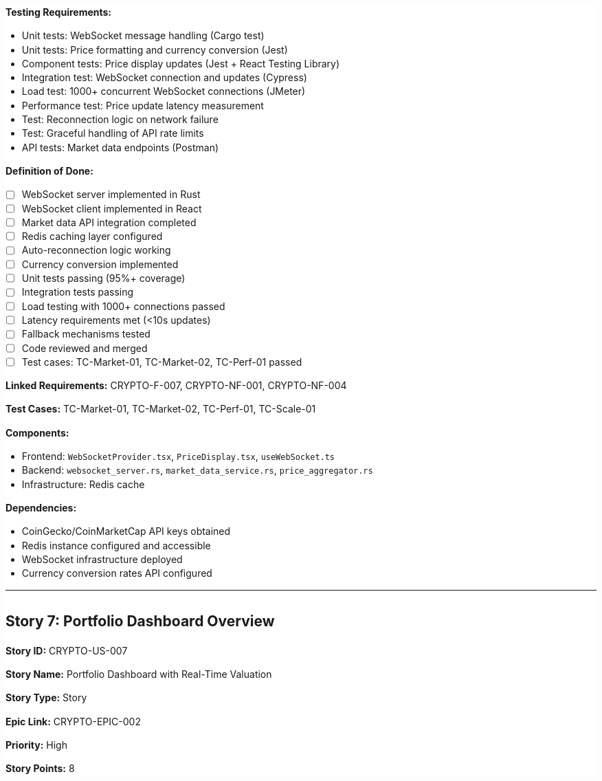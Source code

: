 **Testing Requirements:**
- Unit tests: WebSocket message handling (Cargo test)
- Unit tests: Price formatting and currency conversion (Jest)
- Component tests: Price display updates (Jest + React Testing Library)
- Integration test: WebSocket connection and updates (Cypress)
- Load test: 1000+ concurrent WebSocket connections (JMeter)
- Performance test: Price update latency measurement
- Test: Reconnection logic on network failure
- Test: Graceful handling of API rate limits
- API tests: Market data endpoints (Postman)

**Definition of Done:**
- [ ] WebSocket server implemented in Rust
- [ ] WebSocket client implemented in React
- [ ] Market data API integration completed
- [ ] Redis caching layer configured
- [ ] Auto-reconnection logic working
- [ ] Currency conversion implemented
- [ ] Unit tests passing (95%+ coverage)
- [ ] Integration tests passing
- [ ] Load testing with 1000+ connections passed
- [ ] Latency requirements met (<10s updates)
- [ ] Fallback mechanisms tested
- [ ] Code reviewed and merged
- [ ] Test cases: TC-Market-01, TC-Market-02, TC-Perf-01 passed

**Linked Requirements:** CRYPTO-F-007, CRYPTO-NF-001, CRYPTO-NF-004

**Test Cases:** TC-Market-01, TC-Market-02, TC-Perf-01, TC-Scale-01

**Components:**
- Frontend: `WebSocketProvider.tsx`, `PriceDisplay.tsx`, `useWebSocket.ts`
- Backend: `websocket_server.rs`, `market_data_service.rs`, `price_aggregator.rs`
- Infrastructure: Redis cache

**Dependencies:**
- CoinGecko/CoinMarketCap API keys obtained
- Redis instance configured and accessible
- WebSocket infrastructure deployed
- Currency conversion rates API configured

---

## Story 7: Portfolio Dashboard Overview

**Story ID:** CRYPTO-US-007

**Story Name:** Portfolio Dashboard with Real-Time Valuation

**Story Type:** Story

**Epic Link:** CRYPTO-EPIC-002

**Priority:** High

**Story Points:** 8
